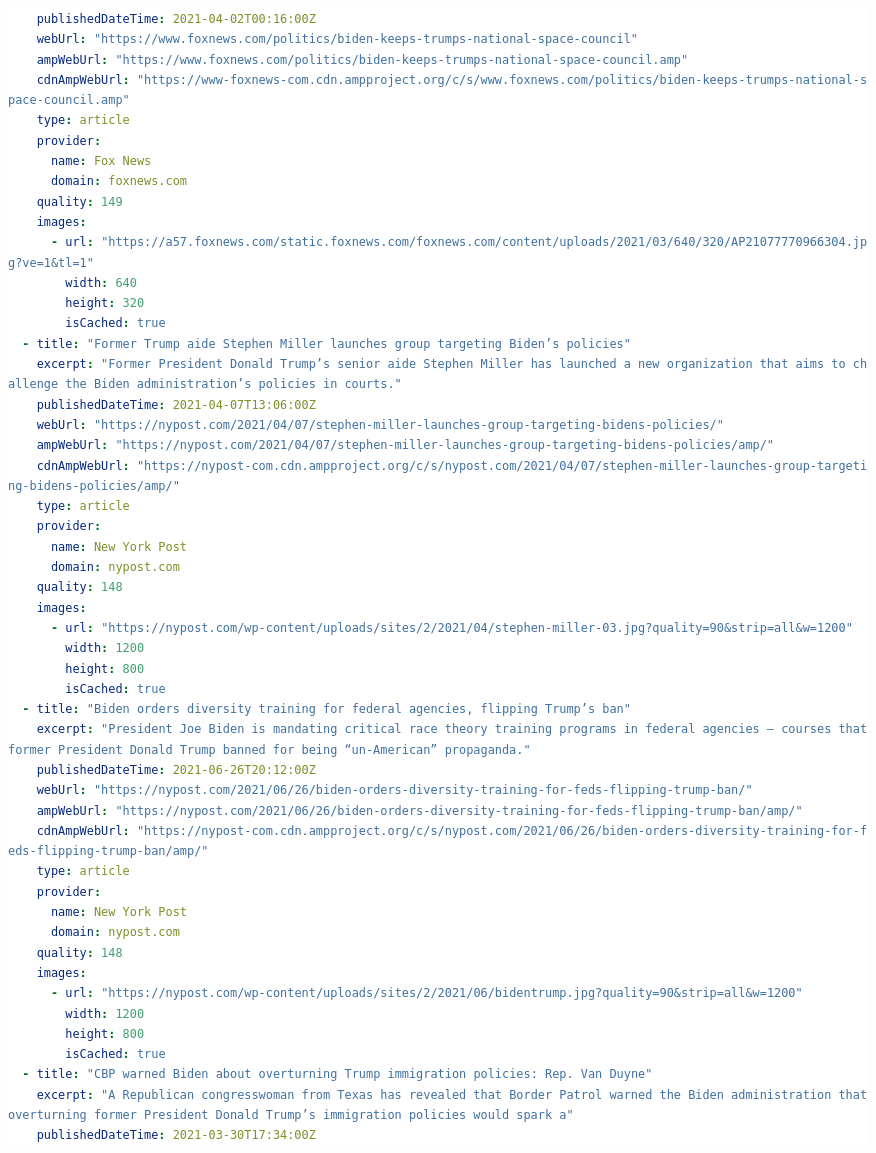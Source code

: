 ```yaml
    publishedDateTime: 2021-04-02T00:16:00Z
    webUrl: "https://www.foxnews.com/politics/biden-keeps-trumps-national-space-council"
    ampWebUrl: "https://www.foxnews.com/politics/biden-keeps-trumps-national-space-council.amp"
    cdnAmpWebUrl: "https://www-foxnews-com.cdn.ampproject.org/c/s/www.foxnews.com/politics/biden-keeps-trumps-national-space-council.amp"
    type: article
    provider:
      name: Fox News
      domain: foxnews.com
    quality: 149
    images:
      - url: "https://a57.foxnews.com/static.foxnews.com/foxnews.com/content/uploads/2021/03/640/320/AP21077770966304.jpg?ve=1&tl=1"
        width: 640
        height: 320
        isCached: true
  - title: "Former Trump aide Stephen Miller launches group targeting Biden’s policies"
    excerpt: "Former President Donald Trump’s senior aide Stephen Miller has launched a new organization that aims to challenge the Biden administration’s policies in courts."
    publishedDateTime: 2021-04-07T13:06:00Z
    webUrl: "https://nypost.com/2021/04/07/stephen-miller-launches-group-targeting-bidens-policies/"
    ampWebUrl: "https://nypost.com/2021/04/07/stephen-miller-launches-group-targeting-bidens-policies/amp/"
    cdnAmpWebUrl: "https://nypost-com.cdn.ampproject.org/c/s/nypost.com/2021/04/07/stephen-miller-launches-group-targeting-bidens-policies/amp/"
    type: article
    provider:
      name: New York Post
      domain: nypost.com
    quality: 148
    images:
      - url: "https://nypost.com/wp-content/uploads/sites/2/2021/04/stephen-miller-03.jpg?quality=90&strip=all&w=1200"
        width: 1200
        height: 800
        isCached: true
  - title: "Biden orders diversity training for federal agencies, flipping Trump’s ban"
    excerpt: "President Joe Biden is mandating critical race theory training programs in federal agencies — courses that former President Donald Trump banned for being “un-American” propaganda."
    publishedDateTime: 2021-06-26T20:12:00Z
    webUrl: "https://nypost.com/2021/06/26/biden-orders-diversity-training-for-feds-flipping-trump-ban/"
    ampWebUrl: "https://nypost.com/2021/06/26/biden-orders-diversity-training-for-feds-flipping-trump-ban/amp/"
    cdnAmpWebUrl: "https://nypost-com.cdn.ampproject.org/c/s/nypost.com/2021/06/26/biden-orders-diversity-training-for-feds-flipping-trump-ban/amp/"
    type: article
    provider:
      name: New York Post
      domain: nypost.com
    quality: 148
    images:
      - url: "https://nypost.com/wp-content/uploads/sites/2/2021/06/bidentrump.jpg?quality=90&strip=all&w=1200"
        width: 1200
        height: 800
        isCached: true
  - title: "CBP warned Biden about overturning Trump immigration policies: Rep. Van Duyne"
    excerpt: "A Republican congresswoman from Texas has revealed that Border Patrol warned the Biden administration that overturning former President Donald Trump’s immigration policies would spark a"
    publishedDateTime: 2021-03-30T17:34:00Z
```